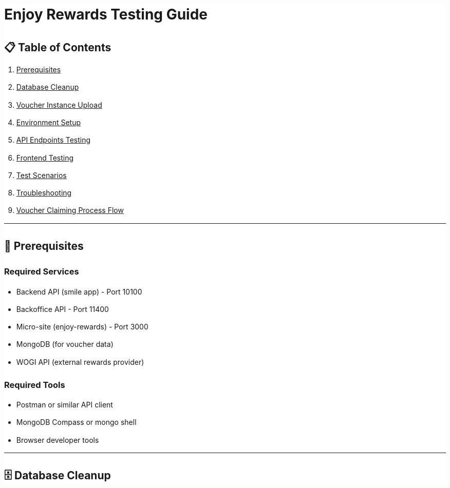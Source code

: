 # **Enjoy Rewards Testing Guide**

  

## **📋 Table of Contents**

1. [Prerequisites](#prerequisites)

2. [Database Cleanup](#database-cleanup)

3. [Voucher Instance Upload](#voucher-instance-upload)

4. [Environment Setup](#environment-setup)

5. [API Endpoints Testing](#api-endpoints-testing)

6. [Frontend Testing](#frontend-testing)

7. [Test Scenarios](#test-scenarios)

8. [Troubleshooting](#troubleshooting)

9. [Voucher Claiming Process Flow](#voucher-claiming-process-flow)

  

---

  

## **🔧 Prerequisites**

  

### **Required Services**

- Backend API (smile app) - Port 10100

- Backoffice API - Port 11400

- Micro-site (enjoy-rewards) - Port 3000

- MongoDB (for voucher data)

- WOGI API (external rewards provider)

  

### **Required Tools**

- Postman or similar API client

- MongoDB Compass or mongo shell

- Browser developer tools

  

---

  

## **🗄️ Database Cleanup**
